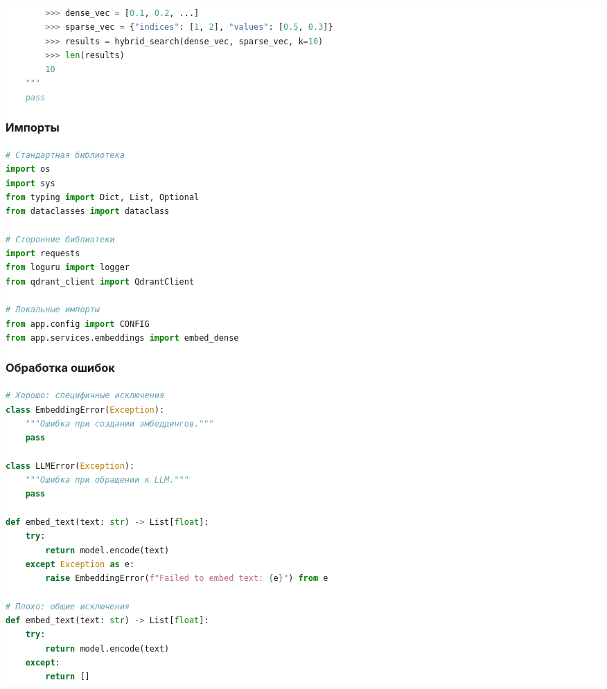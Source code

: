 ```python
        >>> dense_vec = [0.1, 0.2, ...]
        >>> sparse_vec = {"indices": [1, 2], "values": [0.5, 0.3]}
        >>> results = hybrid_search(dense_vec, sparse_vec, k=10)
        >>> len(results)
        10
    """
    pass
```

### Импорты

```python
# Стандартная библиотека
import os
import sys
from typing import Dict, List, Optional
from dataclasses import dataclass

# Сторонние библиотеки
import requests
from loguru import logger
from qdrant_client import QdrantClient

# Локальные импорты
from app.config import CONFIG
from app.services.embeddings import embed_dense
```

### Обработка ошибок

```python
# Хорошо: специфичные исключения
class EmbeddingError(Exception):
    """Ошибка при создании эмбеддингов."""
    pass

class LLMError(Exception):
    """Ошибка при обращении к LLM."""
    pass

def embed_text(text: str) -> List[float]:
    try:
        return model.encode(text)
    except Exception as e:
        raise EmbeddingError(f"Failed to embed text: {e}") from e

# Плохо: общие исключения
def embed_text(text: str) -> List[float]:
    try:
        return model.encode(text)
    except:
        return []
```
